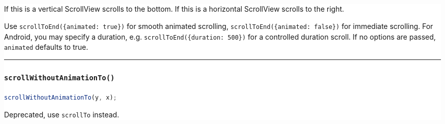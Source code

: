 If this is a vertical ScrollView scrolls to the bottom. If this is a horizontal ScrollView scrolls to the right.

Use `scrollToEnd({animated: true})` for smooth animated scrolling, `scrollToEnd({animated: false})` for immediate scrolling. For Android, you may specify a duration, e.g. `scrollToEnd({duration: 500})` for a controlled duration scroll. If no options are passed, `animated` defaults to true.

---

### `scrollWithoutAnimationTo()`

```js
scrollWithoutAnimationTo(y, x);
```

Deprecated, use `scrollTo` instead.
